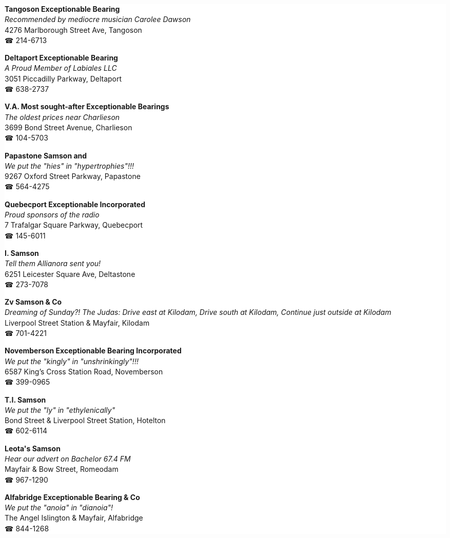 **Tangoson Exceptionable Bearing**  
_Recommended by mediocre musician Carolee Dawson_  
4276 Marlborough Street Ave, Tangoson  
☎ 214-6713

**Deltaport Exceptionable Bearing**  
_A Proud Member of Labiales LLC_  
3051 Piccadilly Parkway, Deltaport  
☎ 638-2737

**V.A. Most sought-after Exceptionable Bearings**  
_The oldest prices near Charlieson_  
3699 Bond Street Avenue, Charlieson  
☎ 104-5703

**Papastone Samson and**  
_We put the "hies" in "hypertrophies"!!!_  
9267 Oxford Street Parkway, Papastone  
☎ 564-4275

**Quebecport Exceptionable Incorporated**  
_Proud sponsors of the radio_  
7 Trafalgar Square Parkway, Quebecport  
☎ 145-6011

**I. Samson**  
_Tell them Allianora sent you!_  
6251 Leicester Square Ave, Deltastone  
☎ 273-7078

**Zv Samson & Co**  
_Dreaming of Sunday?! 
The Judas: Drive east at Kilodam, Drive south at Kilodam, Continue just outside at Kilodam_  
Liverpool Street Station & Mayfair, Kilodam  
☎ 701-4221

**Novemberson Exceptionable Bearing Incorporated**  
_We put the "kingly" in "unshrinkingly"!!!_  
6587 King’s Cross Station Road, Novemberson  
☎ 399-0965

**T.I. Samson**  
_We put the "ly" in "ethylenically"_  
Bond Street & Liverpool Street Station, Hotelton  
☎ 602-6114

**Leota's Samson**  
_Hear our advert on Bachelor 67.4 FM_  
Mayfair & Bow Street, Romeodam  
☎ 967-1290

**Alfabridge Exceptionable Bearing & Co**  
_We put the "anoia" in "dianoia"!_  
The Angel Islington & Mayfair, Alfabridge  
☎ 844-1268

